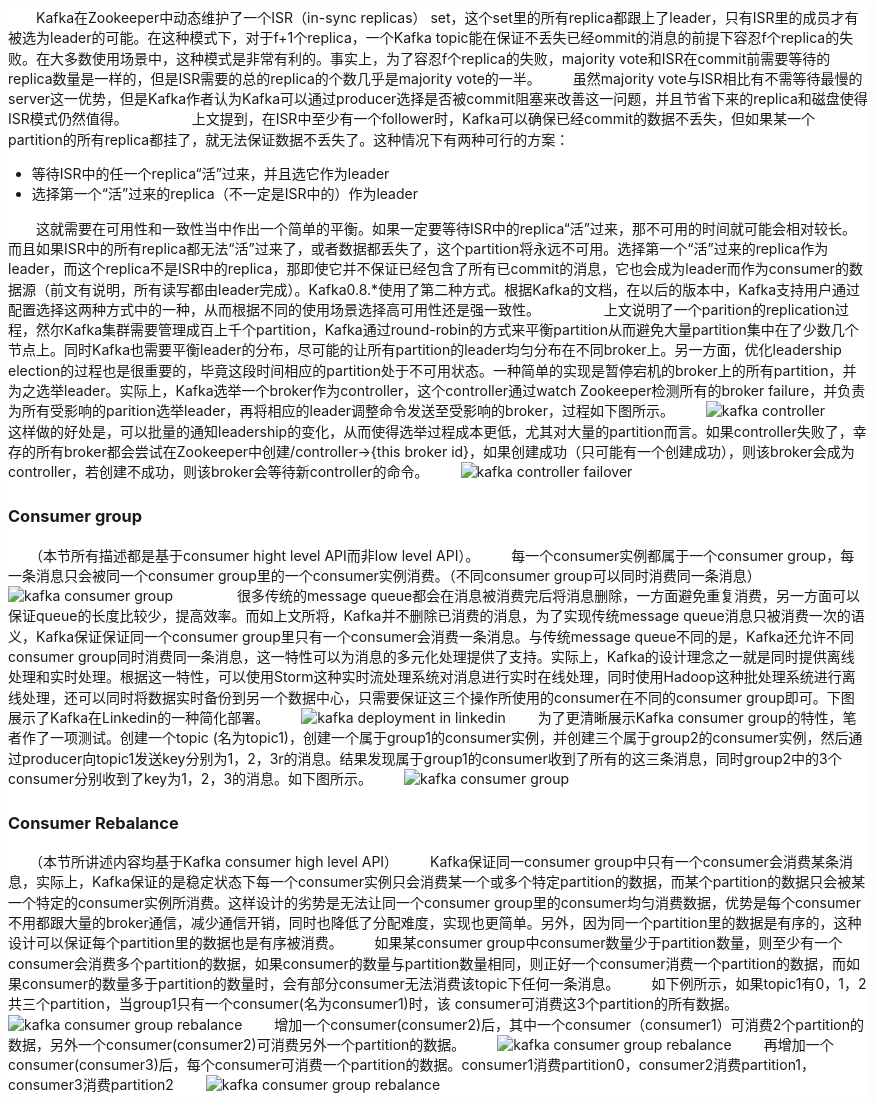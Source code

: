 　　Kafka在Zookeeper中动态维护了一个ISR（in-sync replicas） set，这个set里的所有replica都跟上了leader，只有ISR里的成员才有被选为leader的可能。在这种模式下，对于f+1个replica，一个Kafka topic能在保证不丢失已经ommit的消息的前提下容忍f个replica的失败。在大多数使用场景中，这种模式是非常有利的。事实上，为了容忍f个replica的失败，majority vote和ISR在commit前需要等待的replica数量是一样的，但是ISR需要的总的replica的个数几乎是majority vote的一半。
　　虽然majority vote与ISR相比有不需等待最慢的server这一优势，但是Kafka作者认为Kafka可以通过producer选择是否被commit阻塞来改善这一问题，并且节省下来的replica和磁盘使得ISR模式仍然值得。
　　
　　上文提到，在ISR中至少有一个follower时，Kafka可以确保已经commit的数据不丢失，但如果某一个partition的所有replica都挂了，就无法保证数据不丢失了。这种情况下有两种可行的方案：

 - 等待ISR中的任一个replica“活”过来，并且选它作为leader
 - 选择第一个“活”过来的replica（不一定是ISR中的）作为leader

　　这就需要在可用性和一致性当中作出一个简单的平衡。如果一定要等待ISR中的replica“活”过来，那不可用的时间就可能会相对较长。而且如果ISR中的所有replica都无法“活”过来了，或者数据都丢失了，这个partition将永远不可用。选择第一个“活”过来的replica作为leader，而这个replica不是ISR中的replica，那即使它并不保证已经包含了所有已commit的消息，它也会成为leader而作为consumer的数据源（前文有说明，所有读写都由leader完成）。Kafka0.8.*使用了第二种方式。根据Kafka的文档，在以后的版本中，Kafka支持用户通过配置选择这两种方式中的一种，从而根据不同的使用场景选择高可用性还是强一致性。
　　
　　上文说明了一个parition的replication过程，然尔Kafka集群需要管理成百上千个partition，Kafka通过round-robin的方式来平衡partition从而避免大量partition集中在了少数几个节点上。同时Kafka也需要平衡leader的分布，尽可能的让所有partition的leader均匀分布在不同broker上。另一方面，优化leadership election的过程也是很重要的，毕竟这段时间相应的partition处于不可用状态。一种简单的实现是暂停宕机的broker上的所有partition，并为之选举leader。实际上，Kafka选举一个broker作为controller，这个controller通过watch Zookeeper检测所有的broker failure，并负责为所有受影响的parition选举leader，再将相应的leader调整命令发送至受影响的broker，过程如下图所示。
　　![kafka controller](http://www.jasongj.com/img/kafka/KafkaAnalysis/controller.png)
　　
　　这样做的好处是，可以批量的通知leadership的变化，从而使得选举过程成本更低，尤其对大量的partition而言。如果controller失败了，幸存的所有broker都会尝试在Zookeeper中创建/controller->{this broker id}，如果创建成功（只可能有一个创建成功），则该broker会成为controller，若创建不成功，则该broker会等待新controller的命令。
　　![kafka controller failover](http://www.jasongj.com/img/kafka/KafkaAnalysis/controller_failover.png)

### Consumer group
　　（本节所有描述都是基于consumer hight level API而非low level API）。
　　每一个consumer实例都属于一个consumer group，每一条消息只会被同一个consumer group里的一个consumer实例消费。（不同consumer group可以同时消费同一条消息）
　　![kafka consumer group](http://www.jasongj.com/img/kafka/KafkaAnalysis/consumer_group.png)
　　
　　很多传统的message queue都会在消息被消费完后将消息删除，一方面避免重复消费，另一方面可以保证queue的长度比较少，提高效率。而如上文所将，Kafka并不删除已消费的消息，为了实现传统message queue消息只被消费一次的语义，Kafka保证保证同一个consumer group里只有一个consumer会消费一条消息。与传统message queue不同的是，Kafka还允许不同consumer group同时消费同一条消息，这一特性可以为消息的多元化处理提供了支持。实际上，Kafka的设计理念之一就是同时提供离线处理和实时处理。根据这一特性，可以使用Storm这种实时流处理系统对消息进行实时在线处理，同时使用Hadoop这种批处理系统进行离线处理，还可以同时将数据实时备份到另一个数据中心，只需要保证这三个操作所使用的consumer在不同的consumer group即可。下图展示了Kafka在Linkedin的一种简化部署。
　　![kafka deployment in linkedin](http://www.jasongj.com/img/kafka/KafkaAnalysis/kafka_in_linkedin.png)
　　为了更清晰展示Kafka consumer group的特性，笔者作了一项测试。创建一个topic (名为topic1)，创建一个属于group1的consumer实例，并创建三个属于group2的consumer实例，然后通过producer向topic1发送key分别为1，2，3r的消息。结果发现属于group1的consumer收到了所有的这三条消息，同时group2中的3个consumer分别收到了key为1，2，3的消息。如下图所示。
　　![kafka consumer group](http://www.jasongj.com/img/kafka/KafkaAnalysis/consumer_group_test.png)

### Consumer Rebalance
　　（本节所讲述内容均基于Kafka consumer high level API）
　　Kafka保证同一consumer group中只有一个consumer会消费某条消息，实际上，Kafka保证的是稳定状态下每一个consumer实例只会消费某一个或多个特定partition的数据，而某个partition的数据只会被某一个特定的consumer实例所消费。这样设计的劣势是无法让同一个consumer group里的consumer均匀消费数据，优势是每个consumer不用都跟大量的broker通信，减少通信开销，同时也降低了分配难度，实现也更简单。另外，因为同一个partition里的数据是有序的，这种设计可以保证每个partition里的数据也是有序被消费。
　　如果某consumer group中consumer数量少于partition数量，则至少有一个consumer会消费多个partition的数据，如果consumer的数量与partition数量相同，则正好一个consumer消费一个partition的数据，而如果consumer的数量多于partition的数量时，会有部分consumer无法消费该topic下任何一条消息。
　　如下例所示，如果topic1有0，1，2共三个partition，当group1只有一个consumer(名为consumer1)时，该 consumer可消费这3个partition的所有数据。
　　![kafka consumer group rebalance](http://www.jasongj.com/img/kafka/KafkaAnalysis/group1_consumer1.png)
　　增加一个consumer(consumer2)后，其中一个consumer（consumer1）可消费2个partition的数据，另外一个consumer(consumer2)可消费另外一个partition的数据。
　　![kafka consumer group rebalance](http://www.jasongj.com/img/kafka/KafkaAnalysis/group1_consumer_1_2.png)
　　再增加一个consumer(consumer3)后，每个consumer可消费一个partition的数据。consumer1消费partition0，consumer2消费partition1，consumer3消费partition2
　　![kafka consumer group rebalance](http://www.jasongj.com/img/kafka/KafkaAnalysis/group1_consumer_1_2_3.png)